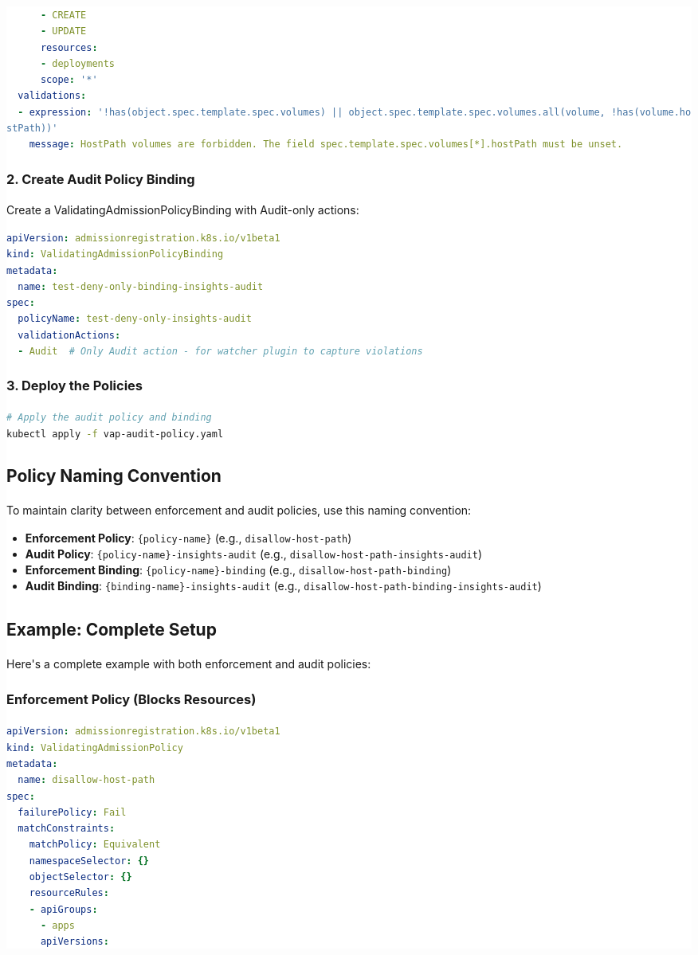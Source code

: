 ```yaml
      - CREATE
      - UPDATE
      resources:
      - deployments
      scope: '*'
  validations:
  - expression: '!has(object.spec.template.spec.volumes) || object.spec.template.spec.volumes.all(volume, !has(volume.hostPath))'
    message: HostPath volumes are forbidden. The field spec.template.spec.volumes[*].hostPath must be unset.
```

### 2. Create Audit Policy Binding

Create a ValidatingAdmissionPolicyBinding with Audit-only actions:

```yaml
apiVersion: admissionregistration.k8s.io/v1beta1
kind: ValidatingAdmissionPolicyBinding
metadata:
  name: test-deny-only-binding-insights-audit
spec:
  policyName: test-deny-only-insights-audit
  validationActions:
  - Audit  # Only Audit action - for watcher plugin to capture violations
```

### 3. Deploy the Policies

```bash
# Apply the audit policy and binding
kubectl apply -f vap-audit-policy.yaml
```

## Policy Naming Convention

To maintain clarity between enforcement and audit policies, use this naming convention:

- **Enforcement Policy**: `{policy-name}` (e.g., `disallow-host-path`)
- **Audit Policy**: `{policy-name}-insights-audit` (e.g., `disallow-host-path-insights-audit`)
- **Enforcement Binding**: `{policy-name}-binding` (e.g., `disallow-host-path-binding`)
- **Audit Binding**: `{binding-name}-insights-audit` (e.g., `disallow-host-path-binding-insights-audit`)

## Example: Complete Setup

Here's a complete example with both enforcement and audit policies:

### Enforcement Policy (Blocks Resources)

```yaml
apiVersion: admissionregistration.k8s.io/v1beta1
kind: ValidatingAdmissionPolicy
metadata:
  name: disallow-host-path
spec:
  failurePolicy: Fail
  matchConstraints:
    matchPolicy: Equivalent
    namespaceSelector: {}
    objectSelector: {}
    resourceRules:
    - apiGroups:
      - apps
      apiVersions:
```